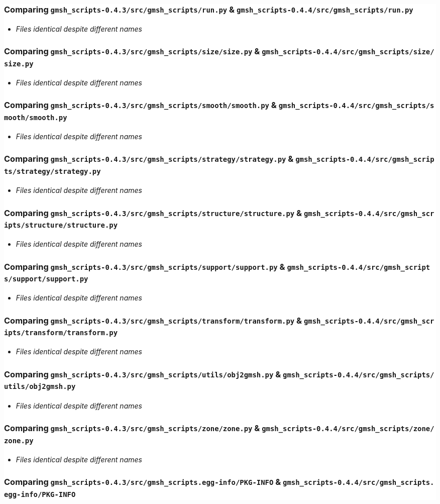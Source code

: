 ### Comparing `gmsh_scripts-0.4.3/src/gmsh_scripts/run.py` & `gmsh_scripts-0.4.4/src/gmsh_scripts/run.py`

 * *Files identical despite different names*

### Comparing `gmsh_scripts-0.4.3/src/gmsh_scripts/size/size.py` & `gmsh_scripts-0.4.4/src/gmsh_scripts/size/size.py`

 * *Files identical despite different names*

### Comparing `gmsh_scripts-0.4.3/src/gmsh_scripts/smooth/smooth.py` & `gmsh_scripts-0.4.4/src/gmsh_scripts/smooth/smooth.py`

 * *Files identical despite different names*

### Comparing `gmsh_scripts-0.4.3/src/gmsh_scripts/strategy/strategy.py` & `gmsh_scripts-0.4.4/src/gmsh_scripts/strategy/strategy.py`

 * *Files identical despite different names*

### Comparing `gmsh_scripts-0.4.3/src/gmsh_scripts/structure/structure.py` & `gmsh_scripts-0.4.4/src/gmsh_scripts/structure/structure.py`

 * *Files identical despite different names*

### Comparing `gmsh_scripts-0.4.3/src/gmsh_scripts/support/support.py` & `gmsh_scripts-0.4.4/src/gmsh_scripts/support/support.py`

 * *Files identical despite different names*

### Comparing `gmsh_scripts-0.4.3/src/gmsh_scripts/transform/transform.py` & `gmsh_scripts-0.4.4/src/gmsh_scripts/transform/transform.py`

 * *Files identical despite different names*

### Comparing `gmsh_scripts-0.4.3/src/gmsh_scripts/utils/obj2gmsh.py` & `gmsh_scripts-0.4.4/src/gmsh_scripts/utils/obj2gmsh.py`

 * *Files identical despite different names*

### Comparing `gmsh_scripts-0.4.3/src/gmsh_scripts/zone/zone.py` & `gmsh_scripts-0.4.4/src/gmsh_scripts/zone/zone.py`

 * *Files identical despite different names*

### Comparing `gmsh_scripts-0.4.3/src/gmsh_scripts.egg-info/PKG-INFO` & `gmsh_scripts-0.4.4/src/gmsh_scripts.egg-info/PKG-INFO`
